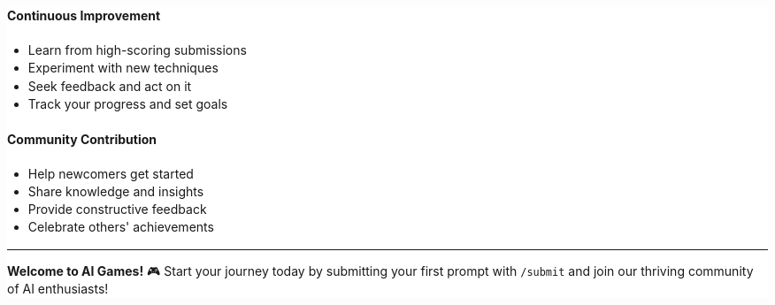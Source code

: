 #### Continuous Improvement
- Learn from high-scoring submissions
- Experiment with new techniques
- Seek feedback and act on it
- Track your progress and set goals

#### Community Contribution
- Help newcomers get started
- Share knowledge and insights
- Provide constructive feedback
- Celebrate others' achievements

---

**Welcome to AI Games!** 🎮 Start your journey today by submitting your first prompt with `/submit` and join our thriving community of AI enthusiasts!